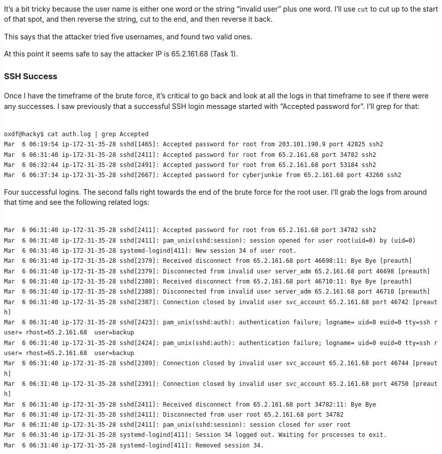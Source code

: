 It’s a bit tricky because the user name is either one word or the string “invalid user” plus one word. I’ll use `cut` to cut up to the start of that spot, and then reverse the string, cut to the end, and then reverse it back.

This says that the attacker tried five usernames, and found two valid ones.

At this point it seems safe to say the attacker IP is 65.2.161.68 (Task 1).

### SSH Success

Once I have the timeframe of the brute force, it’s critical to go back and look at all the logs in that timeframe to see if there were any successes. I saw previously that a successful SSH login message started with “Accepted password for”. I’ll grep for that:

```

oxdf@hacky$ cat auth.log | grep Accepted 
Mar  6 06:19:54 ip-172-31-35-28 sshd[1465]: Accepted password for root from 203.101.190.9 port 42825 ssh2
Mar  6 06:31:40 ip-172-31-35-28 sshd[2411]: Accepted password for root from 65.2.161.68 port 34782 ssh2
Mar  6 06:32:44 ip-172-31-35-28 sshd[2491]: Accepted password for root from 65.2.161.68 port 53184 ssh2
Mar  6 06:37:34 ip-172-31-35-28 sshd[2667]: Accepted password for cyberjunkie from 65.2.161.68 port 43260 ssh2

```

Four successful logins. The second falls right towards the end of the brute force for the root user. I’ll grab the logs from around that time and see the following related logs:

```

Mar  6 06:31:40 ip-172-31-35-28 sshd[2411]: Accepted password for root from 65.2.161.68 port 34782 ssh2
Mar  6 06:31:40 ip-172-31-35-28 sshd[2411]: pam_unix(sshd:session): session opened for user root(uid=0) by (uid=0)
Mar  6 06:31:40 ip-172-31-35-28 systemd-logind[411]: New session 34 of user root.
Mar  6 06:31:40 ip-172-31-35-28 sshd[2379]: Received disconnect from 65.2.161.68 port 46698:11: Bye Bye [preauth]
Mar  6 06:31:40 ip-172-31-35-28 sshd[2379]: Disconnected from invalid user server_adm 65.2.161.68 port 46698 [preauth]
Mar  6 06:31:40 ip-172-31-35-28 sshd[2380]: Received disconnect from 65.2.161.68 port 46710:11: Bye Bye [preauth]
Mar  6 06:31:40 ip-172-31-35-28 sshd[2380]: Disconnected from invalid user server_adm 65.2.161.68 port 46710 [preauth]
Mar  6 06:31:40 ip-172-31-35-28 sshd[2387]: Connection closed by invalid user svc_account 65.2.161.68 port 46742 [preauth]
Mar  6 06:31:40 ip-172-31-35-28 sshd[2423]: pam_unix(sshd:auth): authentication failure; logname= uid=0 euid=0 tty=ssh ruser= rhost=65.2.161.68  user=backup
Mar  6 06:31:40 ip-172-31-35-28 sshd[2424]: pam_unix(sshd:auth): authentication failure; logname= uid=0 euid=0 tty=ssh ruser= rhost=65.2.161.68  user=backup
Mar  6 06:31:40 ip-172-31-35-28 sshd[2389]: Connection closed by invalid user svc_account 65.2.161.68 port 46744 [preauth]
Mar  6 06:31:40 ip-172-31-35-28 sshd[2391]: Connection closed by invalid user svc_account 65.2.161.68 port 46750 [preauth]
Mar  6 06:31:40 ip-172-31-35-28 sshd[2411]: Received disconnect from 65.2.161.68 port 34782:11: Bye Bye
Mar  6 06:31:40 ip-172-31-35-28 sshd[2411]: Disconnected from user root 65.2.161.68 port 34782
Mar  6 06:31:40 ip-172-31-35-28 sshd[2411]: pam_unix(sshd:session): session closed for user root
Mar  6 06:31:40 ip-172-31-35-28 systemd-logind[411]: Session 34 logged out. Waiting for processes to exit.
Mar  6 06:31:40 ip-172-31-35-28 systemd-logind[411]: Removed session 34.

```
